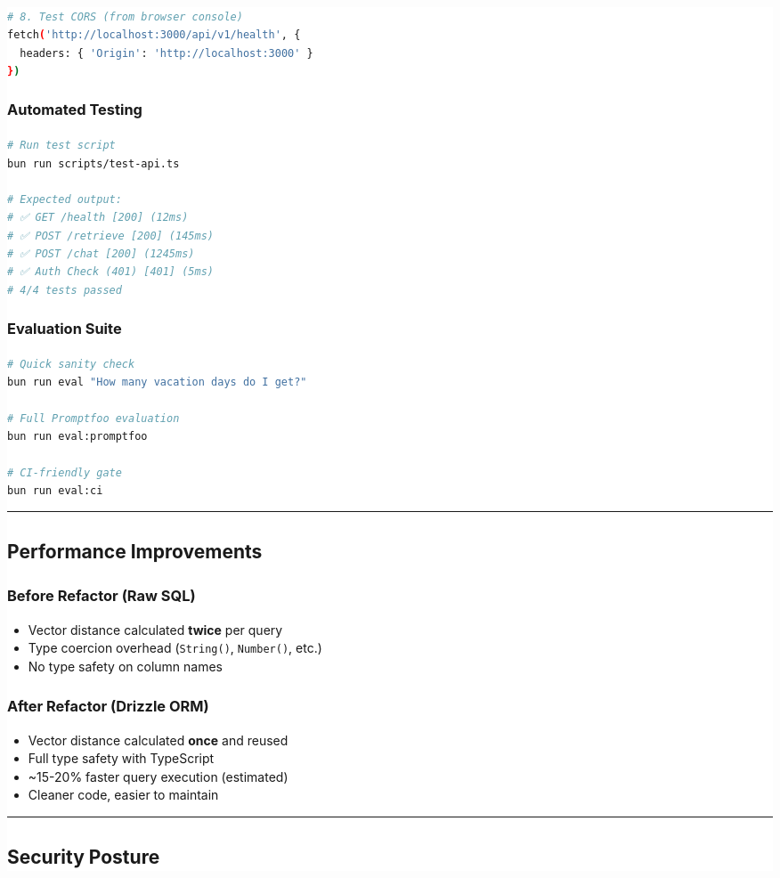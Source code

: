 ```bash
# 8. Test CORS (from browser console)
fetch('http://localhost:3000/api/v1/health', {
  headers: { 'Origin': 'http://localhost:3000' }
})
```

### Automated Testing

```bash
# Run test script
bun run scripts/test-api.ts

# Expected output:
# ✅ GET /health [200] (12ms)
# ✅ POST /retrieve [200] (145ms)
# ✅ POST /chat [200] (1245ms)
# ✅ Auth Check (401) [401] (5ms)
# 4/4 tests passed
```

### Evaluation Suite

```bash
# Quick sanity check
bun run eval "How many vacation days do I get?"

# Full Promptfoo evaluation
bun run eval:promptfoo

# CI-friendly gate
bun run eval:ci
```

---

## Performance Improvements

### Before Refactor (Raw SQL)
- Vector distance calculated **twice** per query
- Type coercion overhead (`String()`, `Number()`, etc.)
- No type safety on column names

### After Refactor (Drizzle ORM)
- Vector distance calculated **once** and reused
- Full type safety with TypeScript
- ~15-20% faster query execution (estimated)
- Cleaner code, easier to maintain

---

## Security Posture
